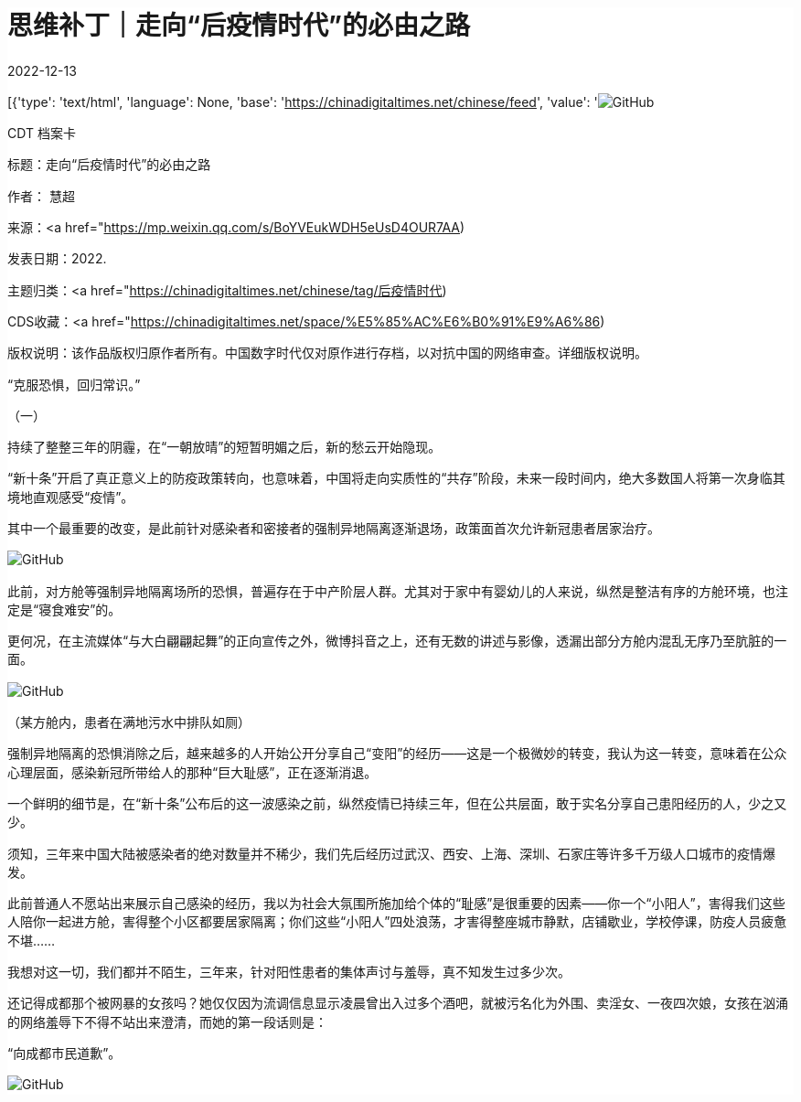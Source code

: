 # 思维补丁｜走向“后疫情时代”的必由之路

2022-12-13

[{'type': 'text/html', 'language': None, 'base': 'https://chinadigitaltimes.net/chinese/feed', 'value': '![GitHub](https://chinadigitaltimes.net/chinese/files/2022/12/image-1670930935093-768x524.png)

CDT 档案卡

标题：走向“后疫情时代”的必由之路

作者： 慧超

来源：<a href="https://mp.weixin.qq.com/s/BoYVEukWDH5eUsD4OUR7AA)

发表日期：2022.

主题归类：<a href="https://chinadigitaltimes.net/chinese/tag/后疫情时代)

CDS收藏：<a href="https://chinadigitaltimes.net/space/%E5%85%AC%E6%B0%91%E9%A6%86)

版权说明：该作品版权归原作者所有。中国数字时代仅对原作进行存档，以对抗中国的网络审查。详细版权说明。





“克服恐惧，回归常识。”

（一）

持续了整整三年的阴霾，在“一朝放晴”的短暂明媚之后，新的愁云开始隐现。

“新十条”开启了真正意义上的防疫政策转向，也意味着，中国将走向实质性的“共存”阶段，未来一段时间内，绝大多数国人将第一次身临其境地直观感受“疫情”。

其中一个最重要的改变，是此前针对感染者和密接者的强制异地隔离逐渐退场，政策面首次允许新冠患者居家治疗。

![GitHub](https://chinadigitaltimes.net/chinese/files/2022/12/post-690852-63986395f1b72.)

此前，对方舱等强制异地隔离场所的恐惧，普遍存在于中产阶层人群。尤其对于家中有婴幼儿的人来说，纵然是整洁有序的方舱环境，也注定是“寝食难安”的。

更何况，在主流媒体“与大白翩翩起舞”的正向宣传之外，微博抖音之上，还有无数的讲述与影像，透漏出部分方舱内混乱无序乃至肮脏的一面。

![GitHub](https://chinadigitaltimes.net/chinese/files/2022/12/post-690852-6398639609c98.)

（某方舱内，患者在满地污水中排队如厕）

强制异地隔离的恐惧消除之后，越来越多的人开始公开分享自己“变阳”的经历——这是一个极微妙的转变，我认为这一转变，意味着在公众心理层面，感染新冠所带给人的那种“巨大耻感”，正在逐渐消退。

一个鲜明的细节是，在“新十条”公布后的这一波感染之前，纵然疫情已持续三年，但在公共层面，敢于实名分享自己患阳经历的人，少之又少。

须知，三年来中国大陆被感染者的绝对数量并不稀少，我们先后经历过武汉、西安、上海、深圳、石家庄等许多千万级人口城市的疫情爆发。

此前普通人不愿站出来展示自己感染的经历，我以为社会大氛围所施加给个体的“耻感”是很重要的因素——你一个“小阳人”，害得我们这些人陪你一起进方舱，害得整个小区都要居家隔离；你们这些“小阳人”四处浪荡，才害得整座城市静默，店铺歇业，学校停课，防疫人员疲惫不堪……

我想对这一切，我们都并不陌生，三年来，针对阳性患者的集体声讨与羞辱，真不知发生过多少次。

还记得成都那个被网暴的女孩吗？她仅仅因为流调信息显示凌晨曾出入过多个酒吧，就被污名化为外围、卖淫女、一夜四次娘，女孩在汹涌的网络羞辱下不得不站出来澄清，而她的第一段话则是：

“向成都市民道歉”。

![GitHub](https://chinadigitaltimes.net/chinese/files/2022/12/post-690852-6398639612575.)

